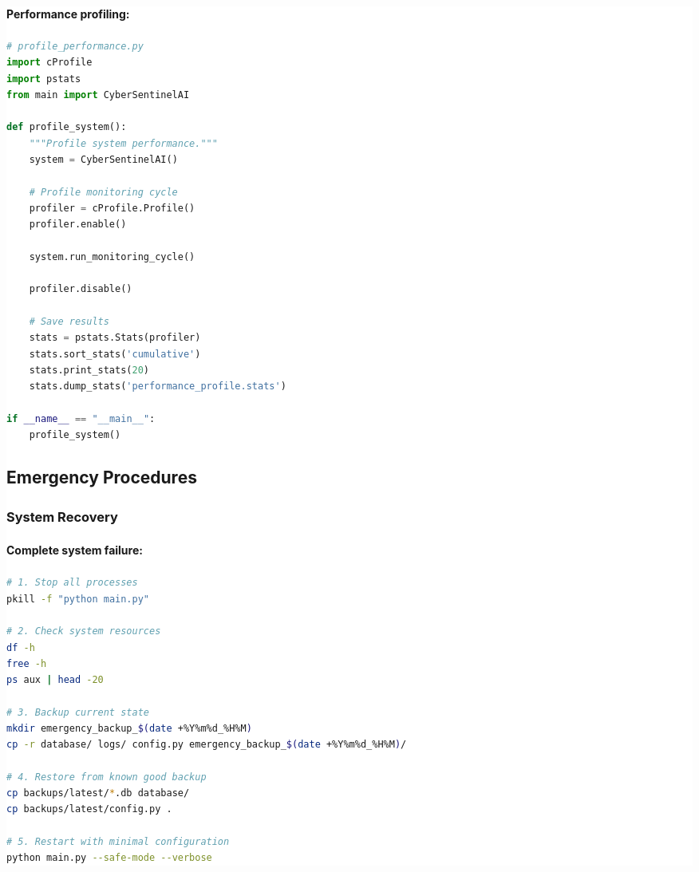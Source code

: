 #### Performance profiling:

```python
# profile_performance.py
import cProfile
import pstats
from main import CyberSentinelAI

def profile_system():
    """Profile system performance."""
    system = CyberSentinelAI()
    
    # Profile monitoring cycle
    profiler = cProfile.Profile()
    profiler.enable()
    
    system.run_monitoring_cycle()
    
    profiler.disable()
    
    # Save results
    stats = pstats.Stats(profiler)
    stats.sort_stats('cumulative')
    stats.print_stats(20)
    stats.dump_stats('performance_profile.stats')

if __name__ == "__main__":
    profile_system()
```

## Emergency Procedures

### System Recovery

#### Complete system failure:

```bash
# 1. Stop all processes
pkill -f "python main.py"

# 2. Check system resources
df -h
free -h
ps aux | head -20

# 3. Backup current state
mkdir emergency_backup_$(date +%Y%m%d_%H%M)
cp -r database/ logs/ config.py emergency_backup_$(date +%Y%m%d_%H%M)/

# 4. Restore from known good backup
cp backups/latest/*.db database/
cp backups/latest/config.py .

# 5. Restart with minimal configuration
python main.py --safe-mode --verbose
```
